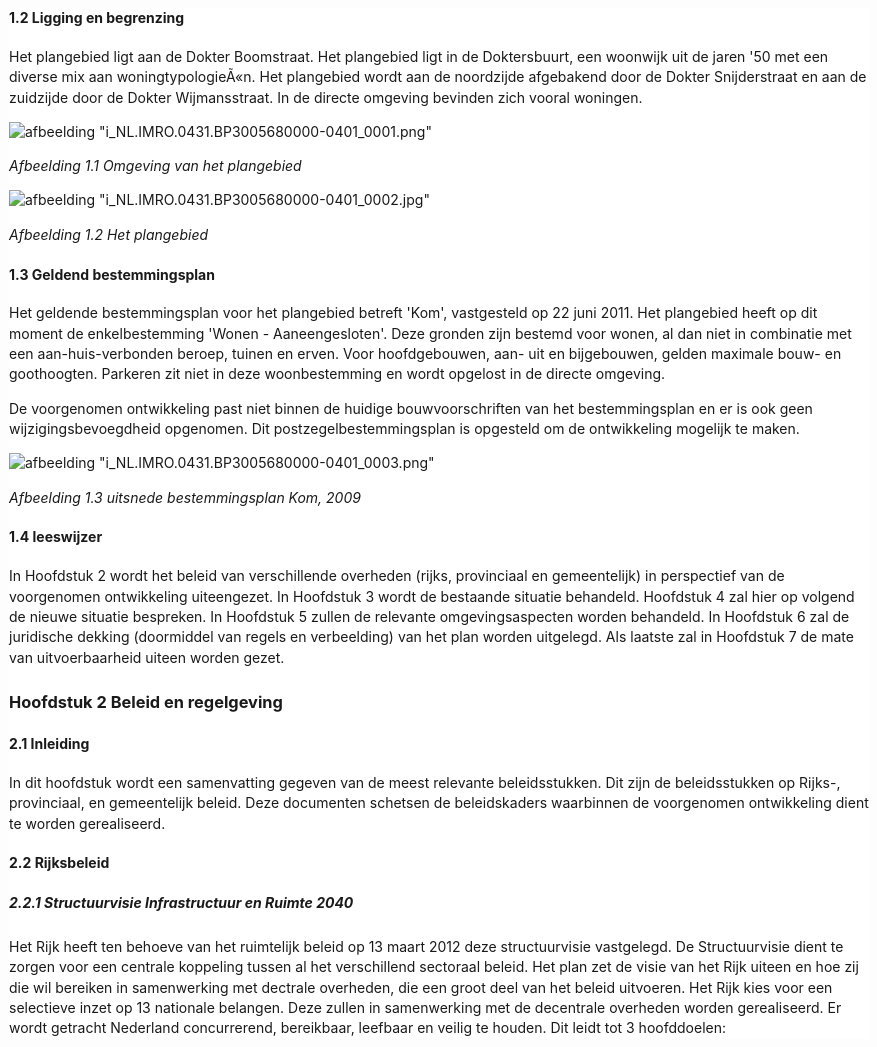 #### 1\.2 Ligging en begrenzing

Het plangebied ligt aan de Dokter Boomstraat. Het plangebied ligt in de Doktersbuurt, een woonwijk uit de jaren '50 met een diverse mix aan woningtypologieÃ«n. Het plangebied wordt aan de noordzijde afgebakend door de Dokter Snijderstraat en aan de zuidzijde door de Dokter Wijmansstraat. In de directe omgeving bevinden zich vooral woningen.

![afbeelding "i_NL.IMRO.0431.BP3005680000-0401_0001.png"](i_NL.IMRO.0431.BP3005680000-0401_0001.png)

*Afbeelding 1\.1 Omgeving van het plangebied*

![afbeelding "i_NL.IMRO.0431.BP3005680000-0401_0002.jpg"](i_NL.IMRO.0431.BP3005680000-0401_0002.jpg)

*Afbeelding 1\.2 Het plangebied*

#### 1\.3 Geldend bestemmingsplan

Het geldende bestemmingsplan voor het plangebied betreft 'Kom', vastgesteld op 22 juni 2011\. Het plangebied heeft op dit moment de enkelbestemming 'Wonen \- Aaneengesloten'. Deze gronden zijn bestemd voor wonen, al dan niet in combinatie met een aan\-huis\-verbonden beroep, tuinen en erven. Voor hoofdgebouwen, aan\- uit en bijgebouwen, gelden maximale bouw\- en goothoogten. Parkeren zit niet in deze woonbestemming en wordt opgelost in de directe omgeving.

De voorgenomen ontwikkeling past niet binnen de huidige bouwvoorschriften van het bestemmingsplan en er is ook geen wijzigingsbevoegdheid opgenomen. Dit postzegelbestemmingsplan is opgesteld om de ontwikkeling mogelijk te maken.

![afbeelding "i_NL.IMRO.0431.BP3005680000-0401_0003.png"](i_NL.IMRO.0431.BP3005680000-0401_0003.png)

*Afbeelding 1\.3 uitsnede bestemmingsplan Kom, 2009*

#### 1\.4 leeswijzer

In Hoofdstuk 2 wordt het beleid van verschillende overheden (rijks, provinciaal en gemeentelijk) in perspectief van de voorgenomen ontwikkeling uiteengezet. In Hoofdstuk 3 wordt de bestaande situatie behandeld. Hoofdstuk 4 zal hier op volgend de nieuwe situatie bespreken. In Hoofdstuk 5 zullen de relevante omgevingsaspecten worden behandeld. In Hoofdstuk 6 zal de juridische dekking (doormiddel van regels en verbeelding) van het plan worden uitgelegd. Als laatste zal in Hoofdstuk 7 de mate van uitvoerbaarheid uiteen worden gezet.

### Hoofdstuk 2 Beleid en regelgeving

#### 2\.1 Inleiding

In dit hoofdstuk wordt een samenvatting gegeven van de meest relevante beleidsstukken. Dit zijn de beleidsstukken op Rijks\-, provinciaal, en gemeentelijk beleid. Deze documenten schetsen de beleidskaders waarbinnen de voorgenomen ontwikkeling dient te worden gerealiseerd.

#### 2\.2 Rijksbeleid

##### 2\.2\.1 Structuurvisie Infrastructuur en Ruimte 2040

Het Rijk heeft ten behoeve van het ruimtelijk beleid op 13 maart 2012 deze structuurvisie vastgelegd. De Structuurvisie dient te zorgen voor een centrale koppeling tussen al het verschillend sectoraal beleid. Het plan zet de visie van het Rijk uiteen en hoe zij die wil bereiken in samenwerking met dectrale overheden, die een groot deel van het beleid uitvoeren. Het Rijk kies voor een selectieve inzet op 13 nationale belangen. Deze zullen in samenwerking met de decentrale overheden worden gerealiseerd. Er wordt getracht Nederland concurrerend, bereikbaar, leefbaar en veilig te houden. Dit leidt tot 3 hoofddoelen:
